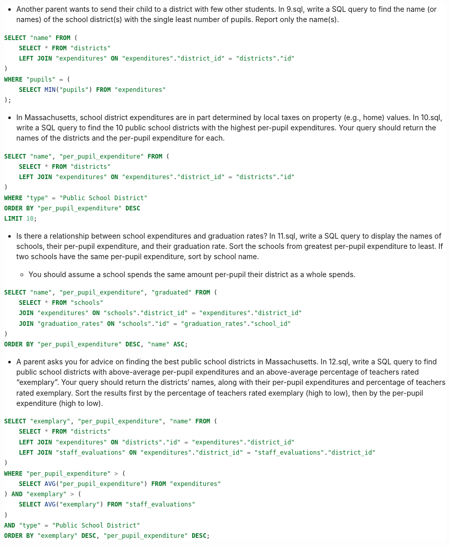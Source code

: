 - Another parent wants to send their child to a district with few other students. In 9.sql, write a SQL query to find the name (or names) of the school district(s) with the single least number of pupils. Report only the name(s).
```sql
SELECT "name" FROM (
    SELECT * FROM "districts"
    LEFT JOIN "expenditures" ON "expenditures"."district_id" = "districts"."id"
)
WHERE "pupils" = (
    SELECT MIN("pupils") FROM "expenditures"
);
```

- In Massachusetts, school district expenditures are in part determined by local taxes on property (e.g., home) values. In 10.sql, write a SQL query to find the 10 public school districts with the highest per-pupil expenditures. Your query should return the names of the districts and the per-pupil expenditure for each.
```sql
SELECT "name", "per_pupil_expenditure" FROM (
    SELECT * FROM "districts"
    LEFT JOIN "expenditures" ON "expenditures"."district_id" = "districts"."id"
)
WHERE "type" = "Public School District"
ORDER BY "per_pupil_expenditure" DESC
LIMIT 10;
```

- Is there a relationship between school expenditures and graduation rates? In 11.sql, write a SQL query to display the names of schools, their per-pupil expenditure, and their graduation rate. Sort the schools from greatest per-pupil expenditure to least. If two schools have the same per-pupil expenditure, sort by school name.

   - You should assume a school spends the same amount per-pupil their district as a whole spends.
```sql
SELECT "name", "per_pupil_expenditure", "graduated" FROM (
    SELECT * FROM "schools"
    JOIN "expenditures" ON "schools"."district_id" = "expenditures"."district_id"
    JOIN "graduation_rates" ON "schools"."id" = "graduation_rates"."school_id"
)
ORDER BY "per_pupil_expenditure" DESC, "name" ASC;
```

- A parent asks you for advice on finding the best public school districts in Massachusetts. In 12.sql, write a SQL query to find public school districts with above-average per-pupil expenditures and an above-average percentage of teachers rated “exemplary”. Your query should return the districts’ names, along with their per-pupil expenditures and percentage of teachers rated exemplary. Sort the results first by the percentage of teachers rated exemplary (high to low), then by the per-pupil expenditure (high to low).
```sql
SELECT "exemplary", "per_pupil_expenditure", "name" FROM (
    SELECT * FROM "districts"
    LEFT JOIN "expenditures" ON "districts"."id" = "expenditures"."district_id"
    LEFT JOIN "staff_evaluations" ON "expenditures"."district_id" = "staff_evaluations"."district_id"
)
WHERE "per_pupil_expenditure" > (
    SELECT AVG("per_pupil_expenditure") FROM "expenditures"
) AND "exemplary" > (
    SELECT AVG("exemplary") FROM "staff_evaluations"
)
AND "type" = "Public School District"
ORDER BY "exemplary" DESC, "per_pupil_expenditure" DESC;
```
